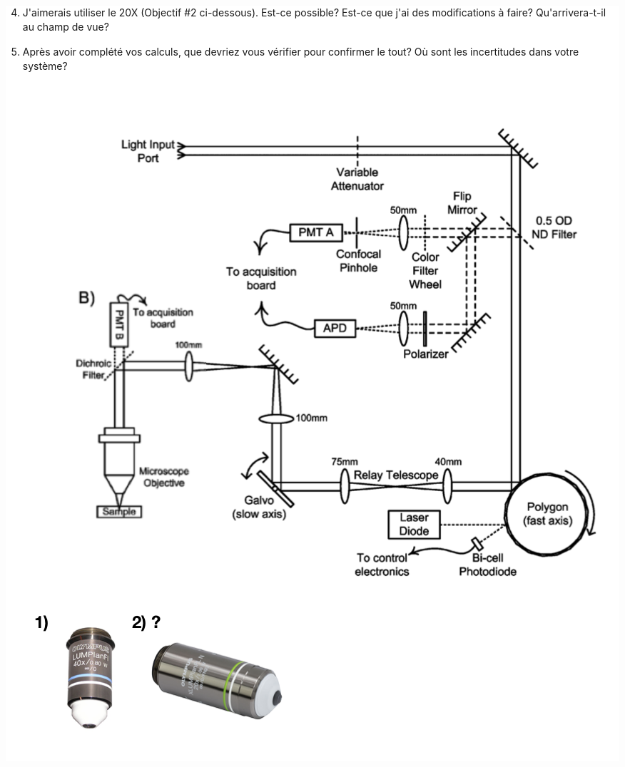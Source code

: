 4. J'aimerais utiliser le 20X (Objectif #2 ci-dessous). Est-ce possible? Est-ce que j'ai des modifications à faire? Qu'arrivera-t-il au champ de vue?

5. Après avoir complété vos calculs, que devriez vous vérifier pour confirmer le tout? Où sont les incertitudes dans votre système?

   ![VideoM](assets/VideoM.png)

   ![image-20181205180235988-4050956](assets/image-20181205180235988-4050956.png)
